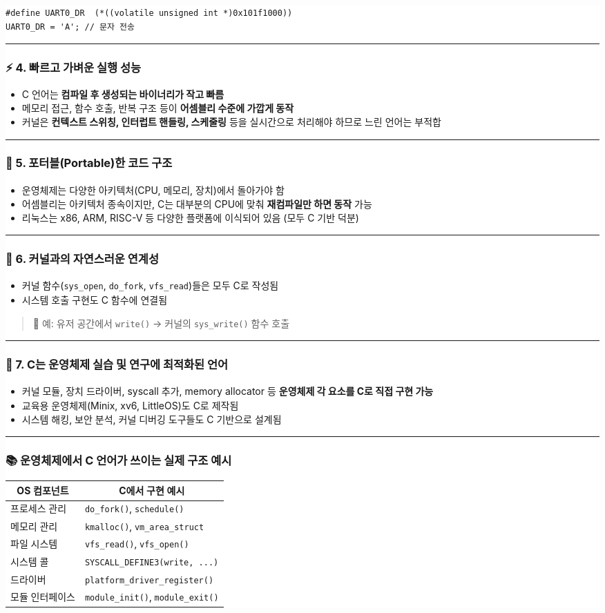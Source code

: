 ```
#define UART0_DR  (*((volatile unsigned int *)0x101f1000))
UART0_DR = 'A'; // 문자 전송
```

------

### ⚡ 4. 빠르고 가벼운 실행 성능

- C 언어는 **컴파일 후 생성되는 바이너리가 작고 빠름**
- 메모리 접근, 함수 호출, 반복 구조 등이 **어셈블리 수준에 가깝게 동작**
- 커널은 **컨텍스트 스위칭, 인터럽트 핸들링, 스케줄링** 등을 실시간으로 처리해야 하므로 느린 언어는 부적합

------

### 🔌 5. 포터블(Portable)한 코드 구조

- 운영체제는 다양한 아키텍처(CPU, 메모리, 장치)에서 돌아가야 함
- 어셈블리는 아키텍처 종속이지만, C는 대부분의 CPU에 맞춰 **재컴파일만 하면 동작** 가능
- 리눅스는 x86, ARM, RISC-V 등 다양한 플랫폼에 이식되어 있음 (모두 C 기반 덕분)

------

### 🧬 6. 커널과의 자연스러운 연계성

- 커널 함수(`sys_open`, `do_fork`, `vfs_read`)들은 모두 C로 작성됨
- 시스템 호출 구현도 C 함수에 연결됨

> 📎 예: 유저 공간에서 `write()` → 커널의 `sys_write()` 함수 호출

------

### 🧪 7. C는 운영체제 실습 및 연구에 최적화된 언어

- 커널 모듈, 장치 드라이버, syscall 추가, memory allocator 등 **운영체제 각 요소를 C로 직접 구현 가능**
- 교육용 운영체제(Minix, xv6, LittleOS)도 C로 제작됨
- 시스템 해킹, 보안 분석, 커널 디버깅 도구들도 C 기반으로 설계됨

------

### 📚 운영체제에서 C 언어가 쓰이는 실제 구조 예시

| OS 컴포넌트     | C에서 구현 예시                  |
| --------------- | -------------------------------- |
| 프로세스 관리   | `do_fork()`, `schedule()`        |
| 메모리 관리     | `kmalloc()`, `vm_area_struct`    |
| 파일 시스템     | `vfs_read()`, `vfs_open()`       |
| 시스템 콜       | `SYSCALL_DEFINE3(write, ...)`    |
| 드라이버        | `platform_driver_register()`     |
| 모듈 인터페이스 | `module_init()`, `module_exit()` |
